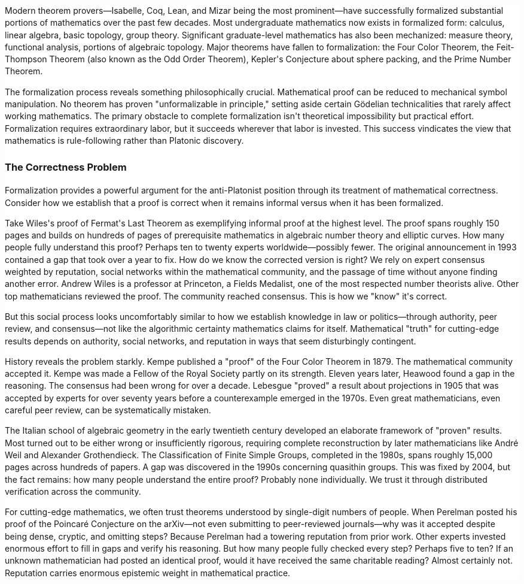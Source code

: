 Modern theorem provers—Isabelle, Coq, Lean, and Mizar being the most prominent—have successfully formalized substantial portions of mathematics over the past few decades. Most undergraduate mathematics now exists in formalized form: calculus, linear algebra, basic topology, group theory. Significant graduate-level mathematics has also been mechanized: measure theory, functional analysis, portions of algebraic topology. Major theorems have fallen to formalization: the Four Color Theorem, the Feit-Thompson Theorem (also known as the Odd Order Theorem), Kepler's Conjecture about sphere packing, and the Prime Number Theorem.

The formalization process reveals something philosophically crucial. Mathematical proof can be reduced to mechanical symbol manipulation. No theorem has proven "unformalizable in principle," setting aside certain Gödelian technicalities that rarely affect working mathematics. The primary obstacle to complete formalization isn't theoretical impossibility but practical effort. Formalization requires extraordinary labor, but it succeeds wherever that labor is invested. This success vindicates the view that mathematics is rule-following rather than Platonic discovery.

### The Correctness Problem

Formalization provides a powerful argument for the anti-Platonist position through its treatment of mathematical correctness. Consider how we establish that a proof is correct when it remains informal versus when it has been formalized.

Take Wiles's proof of Fermat's Last Theorem as exemplifying informal proof at the highest level. The proof spans roughly 150 pages and builds on hundreds of pages of prerequisite mathematics in algebraic number theory and elliptic curves. How many people fully understand this proof? Perhaps ten to twenty experts worldwide—possibly fewer. The original announcement in 1993 contained a gap that took over a year to fix. How do we know the corrected version is right? We rely on expert consensus weighted by reputation, social networks within the mathematical community, and the passage of time without anyone finding another error. Andrew Wiles is a professor at Princeton, a Fields Medalist, one of the most respected number theorists alive. Other top mathematicians reviewed the proof. The community reached consensus. This is how we "know" it's correct.

But this social process looks uncomfortably similar to how we establish knowledge in law or politics—through authority, peer review, and consensus—not like the algorithmic certainty mathematics claims for itself. Mathematical "truth" for cutting-edge results depends on authority, social networks, and reputation in ways that seem disturbingly contingent.

History reveals the problem starkly. Kempe published a "proof" of the Four Color Theorem in 1879. The mathematical community accepted it. Kempe was made a Fellow of the Royal Society partly on its strength. Eleven years later, Heawood found a gap in the reasoning. The consensus had been wrong for over a decade. Lebesgue "proved" a result about projections in 1905 that was accepted by experts for over seventy years before a counterexample emerged in the 1970s. Even great mathematicians, even careful peer review, can be systematically mistaken.

The Italian school of algebraic geometry in the early twentieth century developed an elaborate framework of "proven" results. Most turned out to be either wrong or insufficiently rigorous, requiring complete reconstruction by later mathematicians like André Weil and Alexander Grothendieck. The Classification of Finite Simple Groups, completed in the 1980s, spans roughly 15,000 pages across hundreds of papers. A gap was discovered in the 1990s concerning quasithin groups. This was fixed by 2004, but the fact remains: how many people understand the entire proof? Probably none individually. We trust it through distributed verification across the community.

For cutting-edge mathematics, we often trust theorems understood by single-digit numbers of people. When Perelman posted his proof of the Poincaré Conjecture on the arXiv—not even submitting to peer-reviewed journals—why was it accepted despite being dense, cryptic, and omitting steps? Because Perelman had a towering reputation from prior work. Other experts invested enormous effort to fill in gaps and verify his reasoning. But how many people fully checked every step? Perhaps five to ten? If an unknown mathematician had posted an identical proof, would it have received the same charitable reading? Almost certainly not. Reputation carries enormous epistemic weight in mathematical practice.
